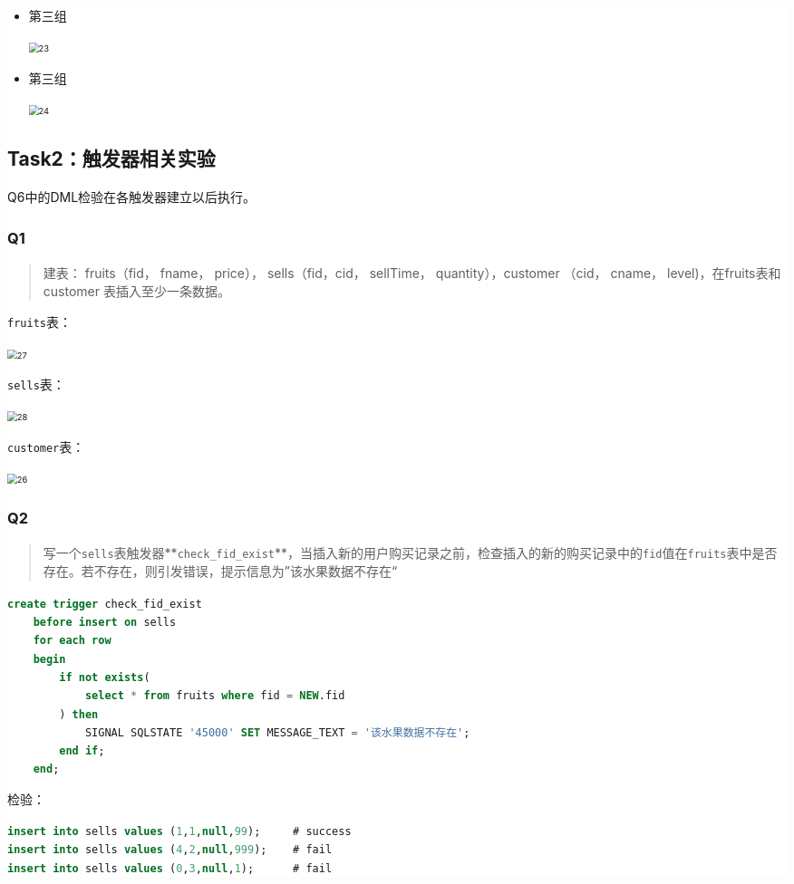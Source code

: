 - 第三组

  <img src="./img/23.png" alt="23" style="zoom:67%;" />

- 第三组

  <img src="./img/24.png" alt="24" style="zoom:67%;" />



## Task2：触发器相关实验

Q6中的DML检验在各触发器建立以后执行。

### Q1

> 建表： fruits（fid， fname， price）， sells（fid，cid， sellTime， quantity），customer （cid， cname， level)，在fruits表和customer 表插入至少一条数据。

`fruits`表：

<img src="./img/27.png" alt="27" style="zoom:67%;" />

`sells`表：

<img src="./img/28.png" alt="28" style="zoom:67%;" />

`customer`表：

<img src="./img/26.png" alt="26" style="zoom:67%;" />

### Q2

> 写一个`sells`表触发器**`check_fid_exist`**，当插入新的用户购买记录之前，检查插入的新的购买记录中的`fid`值在`fruits`表中是否存在。若不存在，则引发错误，提示信息为”该水果数据不存在“

```sql
create trigger check_fid_exist
    before insert on sells
    for each row
    begin
        if not exists(
            select * from fruits where fid = NEW.fid
        ) then
            SIGNAL SQLSTATE '45000' SET MESSAGE_TEXT = '该水果数据不存在';
        end if;
    end;
```

检验：

```sql
insert into sells values (1,1,null,99);		# success
insert into sells values (4,2,null,999);	# fail
insert into sells values (0,3,null,1);		# fail
```
